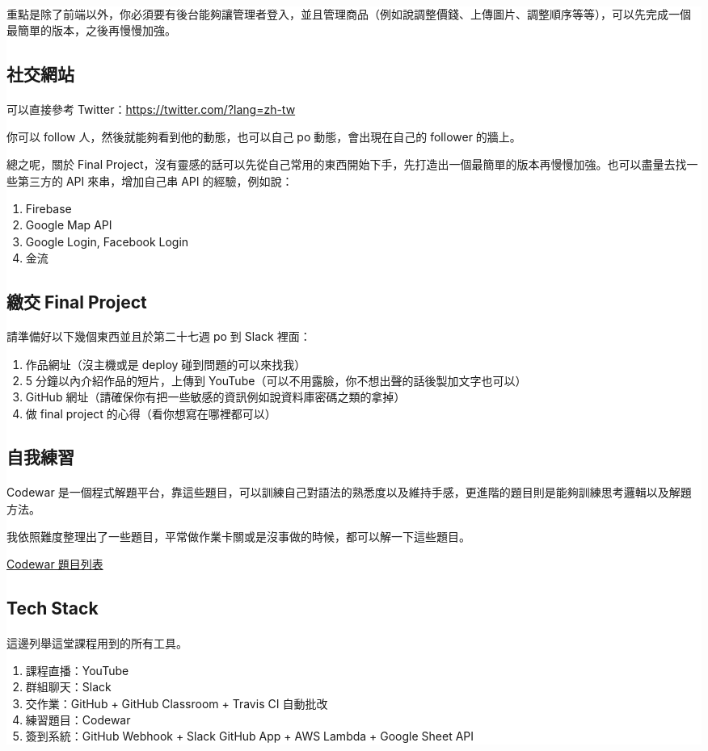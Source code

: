 重點是除了前端以外，你必須要有後台能夠讓管理者登入，並且管理商品（例如說調整價錢、上傳圖片、調整順序等等），可以先完成一個最簡單的版本，之後再慢慢加強。

## 社交網站

可以直接參考 Twitter：https://twitter.com/?lang=zh-tw

你可以 follow 人，然後就能夠看到他的動態，也可以自己 po 動態，會出現在自己的 follower 的牆上。

總之呢，關於 Final Project，沒有靈感的話可以先從自己常用的東西開始下手，先打造出一個最簡單的版本再慢慢加強。也可以盡量去找一些第三方的 API 來串，增加自己串 API 的經驗，例如說：

1. Firebase
2. Google Map API
3. Google Login, Facebook Login
4. 金流

## 繳交 Final Project

請準備好以下幾個東西並且於第二十七週 po 到 Slack 裡面：

1. 作品網址（沒主機或是 deploy 碰到問題的可以來找我）
2. 5 分鐘以內介紹作品的短片，上傳到 YouTube（可以不用露臉，你不想出聲的話後製加文字也可以）
3. GitHub 網址（請確保你有把一些敏感的資訊例如說資料庫密碼之類的拿掉）
4. 做 final project 的心得（看你想寫在哪裡都可以）

## 自我練習

Codewar 是一個程式解題平台，靠這些題目，可以訓練自己對語法的熟悉度以及維持手感，更進階的題目則是能夠訓練思考邏輯以及解題方法。

我依照難度整理出了一些題目，平常做作業卡關或是沒事做的時候，都可以解一下這些題目。

[Codewar 題目列表](/codewar.md)

## Tech Stack

這邊列舉這堂課程用到的所有工具。

1. 課程直播：YouTube
2. 群組聊天：Slack
3. 交作業：GitHub + GitHub Classroom + Travis CI 自動批改
4. 練習題目：Codewar
5. 簽到系統：GitHub Webhook + Slack GitHub App + AWS Lambda + Google Sheet API

